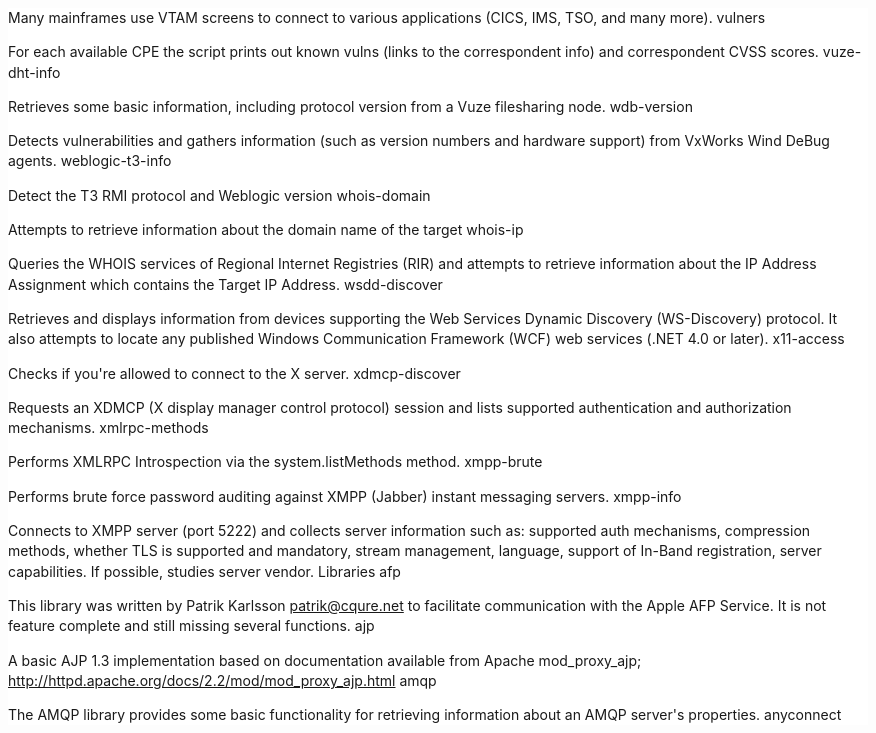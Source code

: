 Many mainframes use VTAM screens to connect to various applications (CICS, IMS, TSO, and many more).
vulners 	

For each available CPE the script prints out known vulns (links to the correspondent info) and correspondent CVSS scores.
vuze-dht-info 	

Retrieves some basic information, including protocol version from a Vuze filesharing node.
wdb-version 	

Detects vulnerabilities and gathers information (such as version numbers and hardware support) from VxWorks Wind DeBug agents.
weblogic-t3-info 	

Detect the T3 RMI protocol and Weblogic version
whois-domain 	

Attempts to retrieve information about the domain name of the target
whois-ip 	

Queries the WHOIS services of Regional Internet Registries (RIR) and attempts to retrieve information about the IP Address Assignment which contains the Target IP Address.
wsdd-discover 	

Retrieves and displays information from devices supporting the Web Services Dynamic Discovery (WS-Discovery) protocol. It also attempts to locate any published Windows Communication Framework (WCF) web services (.NET 4.0 or later).
x11-access 	

Checks if you're allowed to connect to the X server.
xdmcp-discover 	

Requests an XDMCP (X display manager control protocol) session and lists supported authentication and authorization mechanisms.
xmlrpc-methods 	

Performs XMLRPC Introspection via the system.listMethods method.
xmpp-brute 	

Performs brute force password auditing against XMPP (Jabber) instant messaging servers.
xmpp-info 	

Connects to XMPP server (port 5222) and collects server information such as: supported auth mechanisms, compression methods, whether TLS is supported and mandatory, stream management, language, support of In-Band registration, server capabilities. If possible, studies server vendor.
Libraries
afp 	

This library was written by Patrik Karlsson <patrik@cqure.net> to facilitate communication with the Apple AFP Service. It is not feature complete and still missing several functions.
ajp 	

A basic AJP 1.3 implementation based on documentation available from Apache mod_proxy_ajp; http://httpd.apache.org/docs/2.2/mod/mod_proxy_ajp.html
amqp 	

The AMQP library provides some basic functionality for retrieving information about an AMQP server's properties.
anyconnect 	
